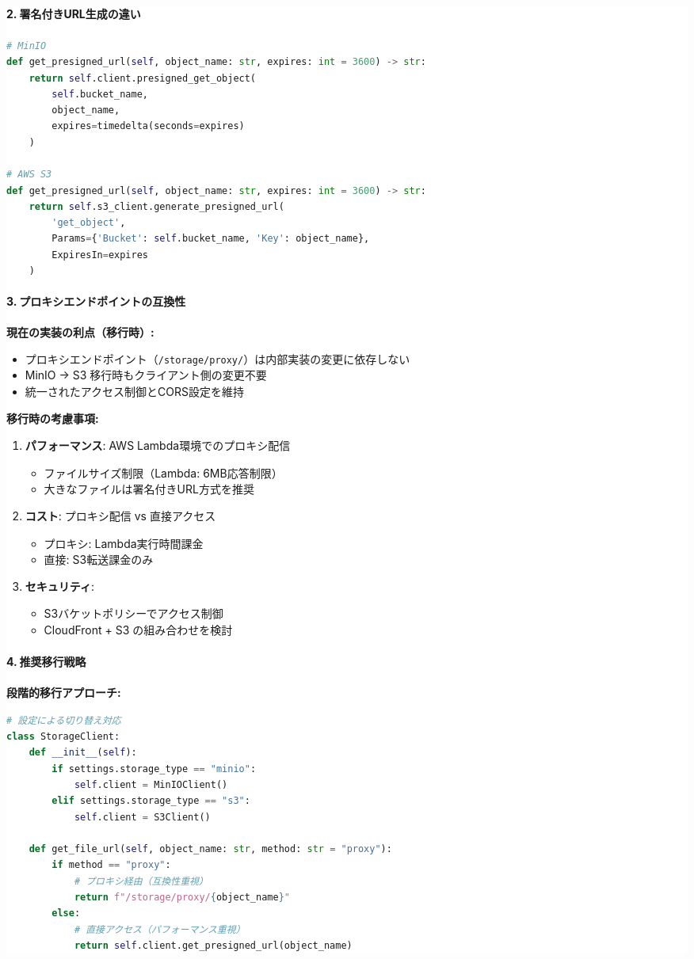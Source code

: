 #### 2. 署名付きURL生成の違い
```python
# MinIO
def get_presigned_url(self, object_name: str, expires: int = 3600) -> str:
    return self.client.presigned_get_object(
        self.bucket_name,
        object_name,
        expires=timedelta(seconds=expires)
    )

# AWS S3
def get_presigned_url(self, object_name: str, expires: int = 3600) -> str:
    return self.s3_client.generate_presigned_url(
        'get_object',
        Params={'Bucket': self.bucket_name, 'Key': object_name},
        ExpiresIn=expires
    )
```

#### 3. プロキシエンドポイントの互換性

**現在の実装の利点（移行時）:**
- プロキシエンドポイント（`/storage/proxy/`）は内部実装の変更に依存しない
- MinIO → S3 移行時もクライアント側の変更不要
- 統一されたアクセス制御とCORS設定を維持

**移行時の考慮事項:**
1. **パフォーマンス**: AWS Lambda環境でのプロキシ配信
   - ファイルサイズ制限（Lambda: 6MB応答制限）
   - 大きなファイルは署名付きURL方式を推奨

2. **コスト**: プロキシ配信 vs 直接アクセス
   - プロキシ: Lambda実行時間課金
   - 直接: S3転送課金のみ

3. **セキュリティ**: 
   - S3バケットポリシーでアクセス制御
   - CloudFront + S3 の組み合わせを検討

#### 4. 推奨移行戦略

**段階的移行アプローチ:**
```python
# 設定による切り替え対応
class StorageClient:
    def __init__(self):
        if settings.storage_type == "minio":
            self.client = MinIOClient()
        elif settings.storage_type == "s3":
            self.client = S3Client()
    
    def get_file_url(self, object_name: str, method: str = "proxy"):
        if method == "proxy":
            # プロキシ経由（互換性重視）
            return f"/storage/proxy/{object_name}"
        else:
            # 直接アクセス（パフォーマンス重視）
            return self.client.get_presigned_url(object_name)
```
